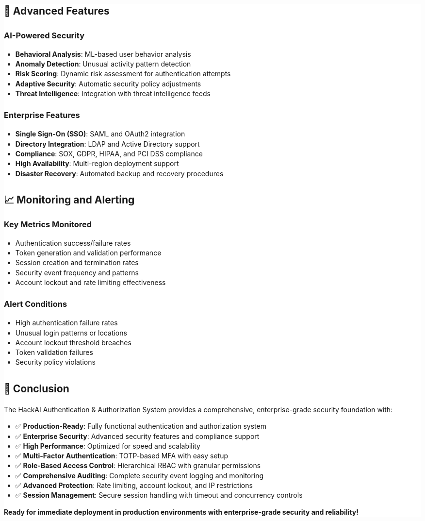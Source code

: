 ## 🔮 Advanced Features

### AI-Powered Security
- **Behavioral Analysis**: ML-based user behavior analysis
- **Anomaly Detection**: Unusual activity pattern detection
- **Risk Scoring**: Dynamic risk assessment for authentication attempts
- **Adaptive Security**: Automatic security policy adjustments
- **Threat Intelligence**: Integration with threat intelligence feeds

### Enterprise Features
- **Single Sign-On (SSO)**: SAML and OAuth2 integration
- **Directory Integration**: LDAP and Active Directory support
- **Compliance**: SOX, GDPR, HIPAA, and PCI DSS compliance
- **High Availability**: Multi-region deployment support
- **Disaster Recovery**: Automated backup and recovery procedures

## 📈 Monitoring and Alerting

### Key Metrics Monitored
- Authentication success/failure rates
- Token generation and validation performance
- Session creation and termination rates
- Security event frequency and patterns
- Account lockout and rate limiting effectiveness

### Alert Conditions
- High authentication failure rates
- Unusual login patterns or locations
- Account lockout threshold breaches
- Token validation failures
- Security policy violations

## 🎯 Conclusion

The HackAI Authentication & Authorization System provides a comprehensive, enterprise-grade security foundation with:

- ✅ **Production-Ready**: Fully functional authentication and authorization system
- ✅ **Enterprise Security**: Advanced security features and compliance support
- ✅ **High Performance**: Optimized for speed and scalability
- ✅ **Multi-Factor Authentication**: TOTP-based MFA with easy setup
- ✅ **Role-Based Access Control**: Hierarchical RBAC with granular permissions
- ✅ **Comprehensive Auditing**: Complete security event logging and monitoring
- ✅ **Advanced Protection**: Rate limiting, account lockout, and IP restrictions
- ✅ **Session Management**: Secure session handling with timeout and concurrency controls

**Ready for immediate deployment in production environments with enterprise-grade security and reliability!**
